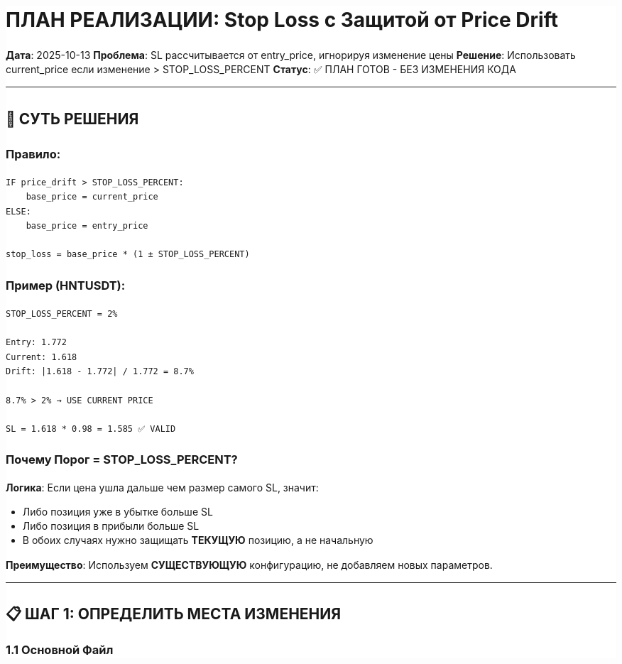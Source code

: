 # ПЛАН РЕАЛИЗАЦИИ: Stop Loss с Защитой от Price Drift

**Дата**: 2025-10-13
**Проблема**: SL рассчитывается от entry_price, игнорируя изменение цены
**Решение**: Использовать current_price если изменение > STOP_LOSS_PERCENT
**Статус**: ✅ ПЛАН ГОТОВ - БЕЗ ИЗМЕНЕНИЯ КОДА

---

## 🎯 СУТЬ РЕШЕНИЯ

### Правило:

```
IF price_drift > STOP_LOSS_PERCENT:
    base_price = current_price
ELSE:
    base_price = entry_price

stop_loss = base_price * (1 ± STOP_LOSS_PERCENT)
```

### Пример (HNTUSDT):

```
STOP_LOSS_PERCENT = 2%

Entry: 1.772
Current: 1.618
Drift: |1.618 - 1.772| / 1.772 = 8.7%

8.7% > 2% → USE CURRENT PRICE

SL = 1.618 * 0.98 = 1.585 ✅ VALID
```

### Почему Порог = STOP_LOSS_PERCENT?

**Логика**: Если цена ушла дальше чем размер самого SL, значит:
- Либо позиция уже в убытке больше SL
- Либо позиция в прибыли больше SL
- В обоих случаях нужно защищать **ТЕКУЩУЮ** позицию, а не начальную

**Преимущество**: Используем **СУЩЕСТВУЮЩУЮ** конфигурацию, не добавляем новых параметров.

---

## 📋 ШАГ 1: ОПРЕДЕЛИТЬ МЕСТА ИЗМЕНЕНИЯ

### 1.1 Основной Файл
